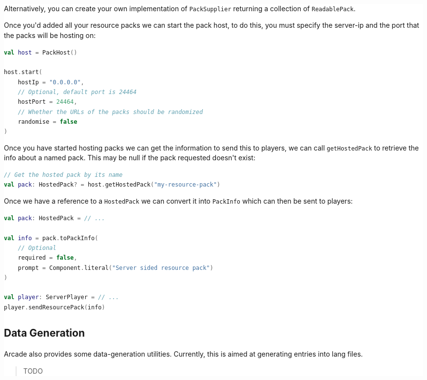 Alternatively, you can create your own implementation of `PackSupplier` returning a collection of `ReadablePack`.

Once you'd added all your resource packs we can start the pack host, to do this, you must specify the server-ip and the port that the packs will be hosting on:
```kotlin
val host = PackHost()

host.start(
    hostIp = "0.0.0.0",
    // Optional, default port is 24464
    hostPort = 24464,
    // Whether the URLs of the packs should be randomized
    randomise = false
)
```

Once you have started hosting packs we can get the information to send this to players, we can call `getHostedPack` to retrieve the info about a named pack. This may be null if the pack requested doesn't exist:
```kotlin
// Get the hosted pack by its name
val pack: HostedPack? = host.getHostedPack("my-resource-pack")
```

Once we have a reference to a `HostedPack` we can convert it into `PackInfo` which can then be sent to players:
```kotlin
val pack: HostedPack = // ...

val info = pack.toPackInfo(
    // Optional
    required = false,
    prompt = Component.literal("Server sided resource pack")
)

val player: ServerPlayer = // ...
player.sendResourcePack(info)
```


## Data Generation

Arcade also provides some data-generation utilities. Currently, this is aimed at generating entries into lang files.

> TODO